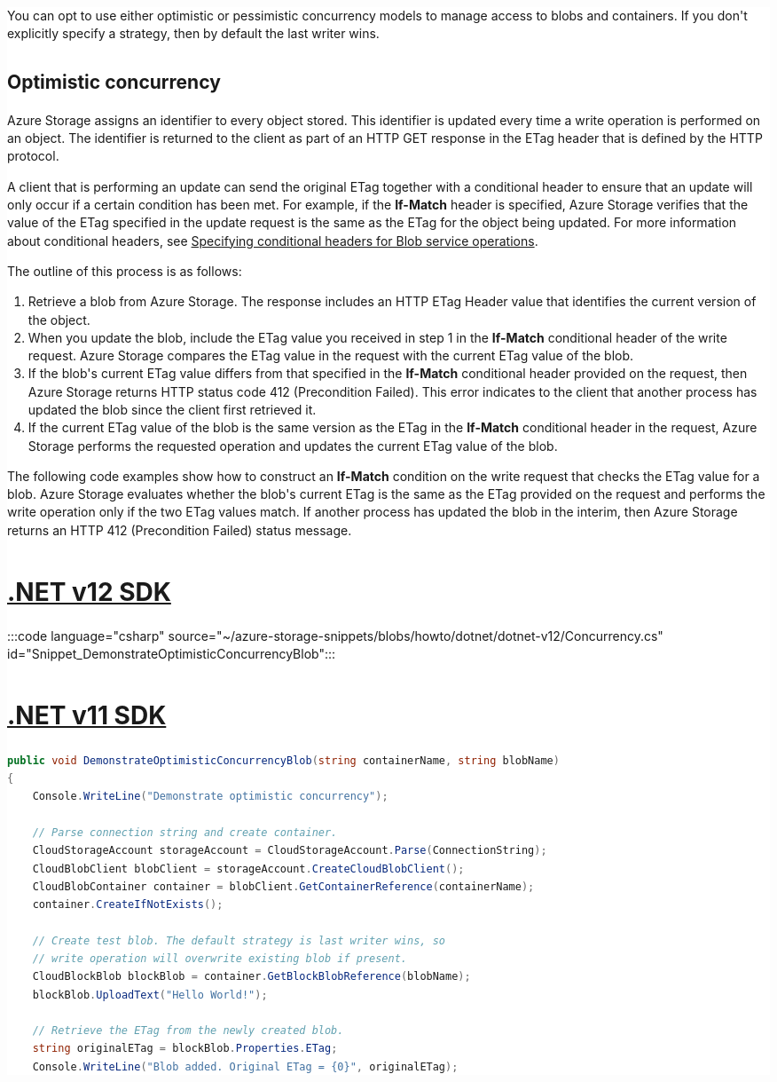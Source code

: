 You can opt to use either optimistic or pessimistic concurrency models to manage access to blobs and containers. If you don't explicitly specify a strategy, then by default the last writer wins.

## Optimistic concurrency

Azure Storage assigns an identifier to every object stored. This identifier is updated every time a write operation is performed on an object. The identifier is returned to the client as part of an HTTP GET response in the ETag header that is defined by the HTTP protocol.

A client that is performing an update can send the original ETag together with a conditional header to ensure that an update will only occur if a certain condition has been met. For example, if the **If-Match** header is specified, Azure Storage verifies that the value of the ETag specified in the update request is the same as the ETag for the object being updated. For more information about conditional headers, see [Specifying conditional headers for Blob service operations](/rest/api/storageservices/specifying-conditional-headers-for-blob-service-operations).

The outline of this process is as follows:

1. Retrieve a blob from Azure Storage. The response includes an HTTP ETag Header value that identifies the current version of the object.
1. When you update the blob, include the ETag value you received in step 1 in the **If-Match** conditional header of the write request. Azure Storage compares the ETag value in the request with the current ETag value of the blob.
1. If the blob's current ETag value differs from that specified in the **If-Match** conditional header provided on the request, then Azure Storage returns HTTP status code 412 (Precondition Failed). This error indicates to the client that another process has updated the blob since the client first retrieved it.
1. If the current ETag value of the blob is the same version as the ETag in the **If-Match** conditional header in the request, Azure Storage performs the requested operation and updates the current ETag value of the blob.

The following code examples show how to construct an **If-Match** condition on the write request that checks the ETag value for a blob. Azure Storage evaluates whether the blob's current ETag is the same as the ETag provided on the request and performs the write operation only if the two ETag values match. If another process has updated the blob in the interim, then Azure Storage returns an HTTP 412 (Precondition Failed) status message.

# [.NET v12 SDK](#tab/dotnet)

:::code language="csharp" source="~/azure-storage-snippets/blobs/howto/dotnet/dotnet-v12/Concurrency.cs" id="Snippet_DemonstrateOptimisticConcurrencyBlob":::

# [.NET v11 SDK](#tab/dotnetv11)

```csharp
public void DemonstrateOptimisticConcurrencyBlob(string containerName, string blobName)
{
    Console.WriteLine("Demonstrate optimistic concurrency");

    // Parse connection string and create container.
    CloudStorageAccount storageAccount = CloudStorageAccount.Parse(ConnectionString);
    CloudBlobClient blobClient = storageAccount.CreateCloudBlobClient();
    CloudBlobContainer container = blobClient.GetContainerReference(containerName);
    container.CreateIfNotExists();

    // Create test blob. The default strategy is last writer wins, so
    // write operation will overwrite existing blob if present.
    CloudBlockBlob blockBlob = container.GetBlockBlobReference(blobName);
    blockBlob.UploadText("Hello World!");

    // Retrieve the ETag from the newly created blob.
    string originalETag = blockBlob.Properties.ETag;
    Console.WriteLine("Blob added. Original ETag = {0}", originalETag);

```